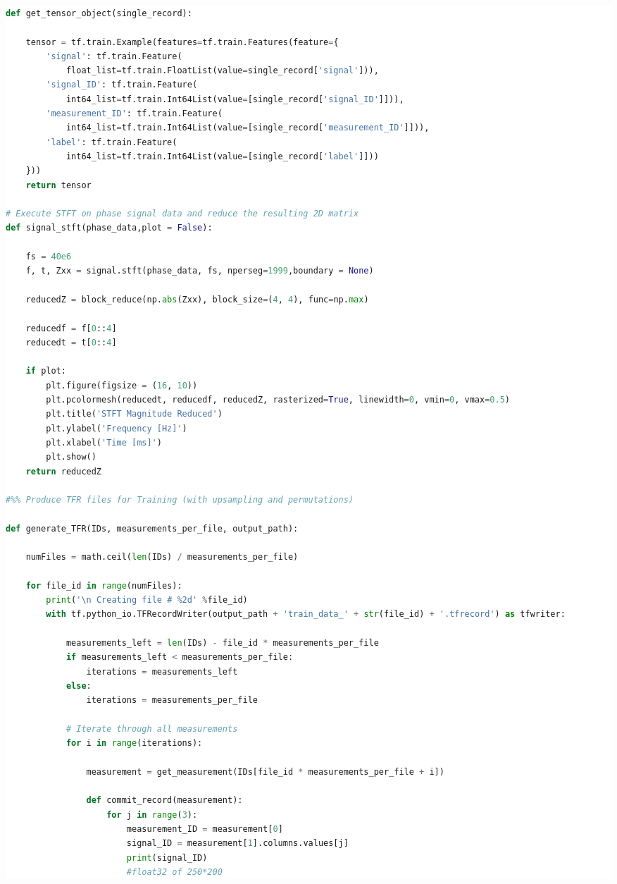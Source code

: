 ```python
def get_tensor_object(single_record):
    
    tensor = tf.train.Example(features=tf.train.Features(feature={
        'signal': tf.train.Feature(
            float_list=tf.train.FloatList(value=single_record['signal'])),
        'signal_ID': tf.train.Feature(
            int64_list=tf.train.Int64List(value=[single_record['signal_ID']])),
        'measurement_ID': tf.train.Feature(
            int64_list=tf.train.Int64List(value=[single_record['measurement_ID']])),
        'label': tf.train.Feature(
            int64_list=tf.train.Int64List(value=[single_record['label']]))
    }))
    return tensor

# Execute STFT on phase signal data and reduce the resulting 2D matrix
def signal_stft(phase_data,plot = False):
    
    fs = 40e6
    f, t, Zxx = signal.stft(phase_data, fs, nperseg=1999,boundary = None)
    
    reducedZ = block_reduce(np.abs(Zxx), block_size=(4, 4), func=np.max)

    reducedf = f[0::4]
    reducedt = t[0::4]
    
    if plot:
        plt.figure(figsize = (16, 10))
        plt.pcolormesh(reducedt, reducedf, reducedZ, rasterized=True, linewidth=0, vmin=0, vmax=0.5)
        plt.title('STFT Magnitude Reduced')
        plt.ylabel('Frequency [Hz]')
        plt.xlabel('Time [ms]')
        plt.show()
    return reducedZ

#%% Produce TFR files for Training (with upsampling and permutations)

def generate_TFR(IDs, measurements_per_file, output_path):
  
    numFiles = math.ceil(len(IDs) / measurements_per_file)
    
    for file_id in range(numFiles):
        print('\n Creating file # %2d' %file_id)
        with tf.python_io.TFRecordWriter(output_path + 'train_data_' + str(file_id) + '.tfrecord') as tfwriter:
            
            measurements_left = len(IDs) - file_id * measurements_per_file
            if measurements_left < measurements_per_file:
                iterations = measurements_left
            else:
                iterations = measurements_per_file
      
            # Iterate through all measurements
            for i in range(iterations):
                
                measurement = get_measurement(IDs[file_id * measurements_per_file + i])
    
                def commit_record(measurement):
                    for j in range(3):
                        measurement_ID = measurement[0]
                        signal_ID = measurement[1].columns.values[j]
                        print(signal_ID)
                        #float32 of 250*200
```